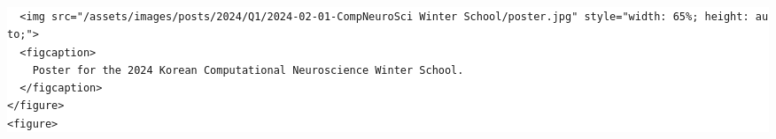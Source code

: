       <img src="/assets/images/posts/2024/Q1/2024-02-01-CompNeuroSci Winter School/poster.jpg" style="width: 65%; height: auto;">
      <figcaption>
        Poster for the 2024 Korean Computational Neuroscience Winter School.
      </figcaption>
    </figure>
    <figure>